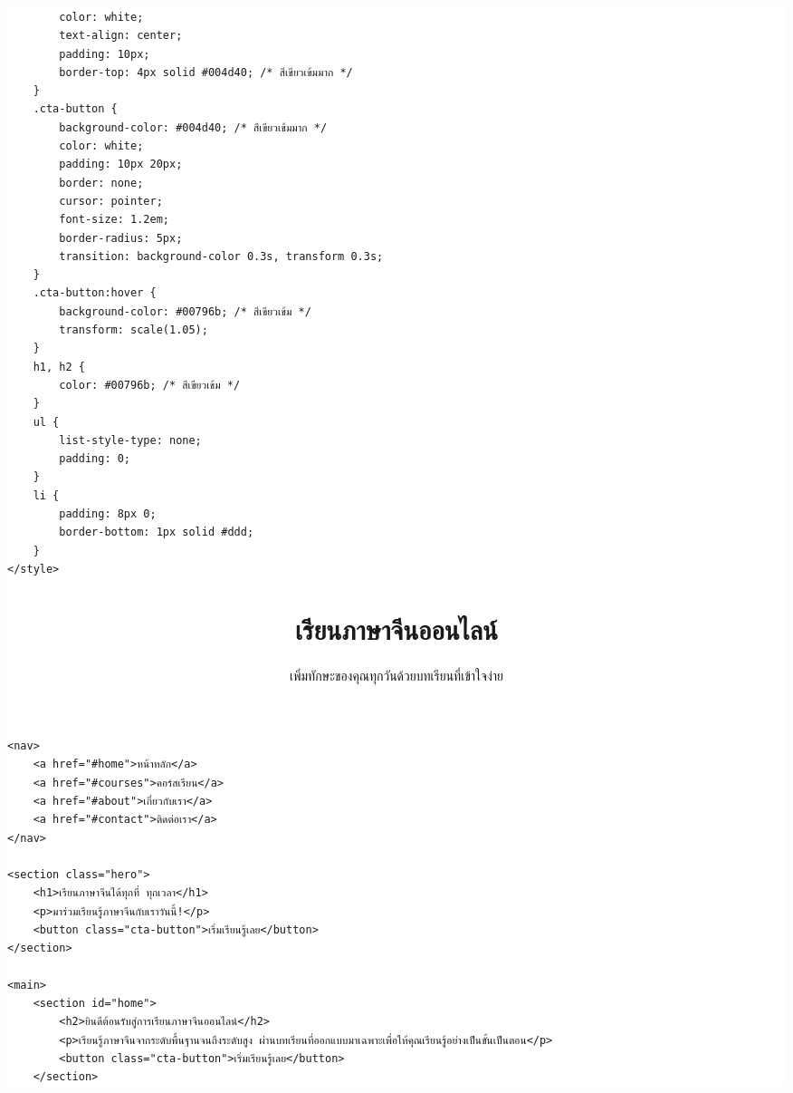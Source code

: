             color: white;
            text-align: center;
            padding: 10px;
            border-top: 4px solid #004d40; /* สีเขียวเข้มมาก */
        }
        .cta-button {
            background-color: #004d40; /* สีเขียวเข้มมาก */
            color: white;
            padding: 10px 20px;
            border: none;
            cursor: pointer;
            font-size: 1.2em;
            border-radius: 5px;
            transition: background-color 0.3s, transform 0.3s;
        }
        .cta-button:hover {
            background-color: #00796b; /* สีเขียวเข้ม */
            transform: scale(1.05);
        }
        h1, h2 {
            color: #00796b; /* สีเขียวเข้ม */
        }
        ul {
            list-style-type: none;
            padding: 0;
        }
        li {
            padding: 8px 0;
            border-bottom: 1px solid #ddd;
        }
    </style>
</head>
<body>
    <header>
        <h1>เรียนภาษาจีนออนไลน์</h1>
        <p>เพิ่มทักษะของคุณทุกวันด้วยบทเรียนที่เข้าใจง่าย</p>
    </header>
    
    <nav>
        <a href="#home">หน้าหลัก</a>
        <a href="#courses">คอร์สเรียน</a>
        <a href="#about">เกี่ยวกับเรา</a>
        <a href="#contact">ติดต่อเรา</a>
    </nav>

    <section class="hero">
        <h1>เรียนภาษาจีนได้ทุกที่ ทุกเวลา</h1>
        <p>มาร่วมเรียนรู้ภาษาจีนกับเราวันนี้!</p>
        <button class="cta-button">เริ่มเรียนรู้เลย</button>
    </section>

    <main>
        <section id="home">
            <h2>ยินดีต้อนรับสู่การเรียนภาษาจีนออนไลน์</h2>
            <p>เรียนรู้ภาษาจีนจากระดับพื้นฐานจนถึงระดับสูง ผ่านบทเรียนที่ออกแบบมาเฉพาะเพื่อให้คุณเรียนรู้อย่างเป็นขั้นเป็นตอน</p>
            <button class="cta-button">เริ่มเรียนรู้เลย</button>
        </section>
